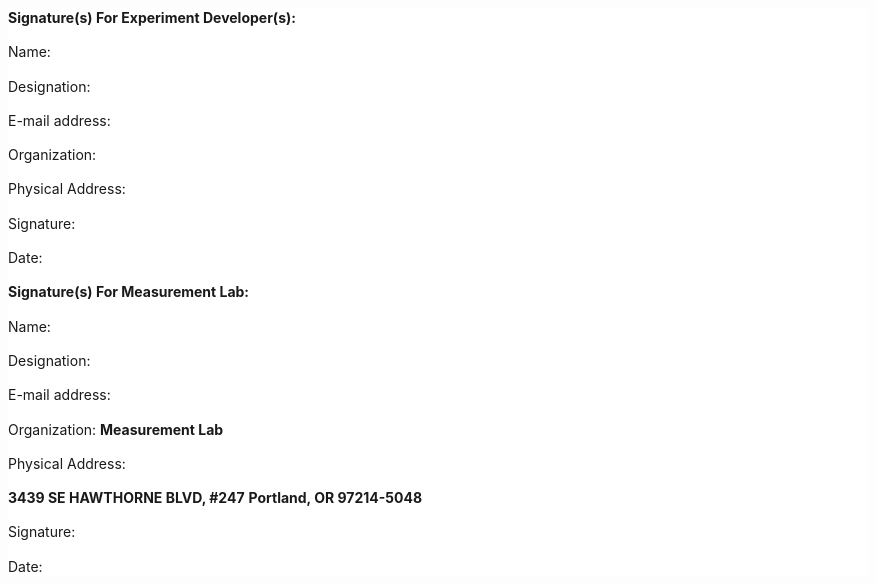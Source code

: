 **Signature(s) For Experiment Developer(s):**

Name:

Designation:

E-mail address:

Organization:

Physical Address:

Signature:

Date:

**Signature(s) For Measurement Lab:**

Name:

Designation:

E-mail address:

Organization: **Measurement Lab**

Physical Address:

**3439 SE HAWTHORNE BLVD, #247**
**Portland, OR 97214-5048**

Signature:

Date:
